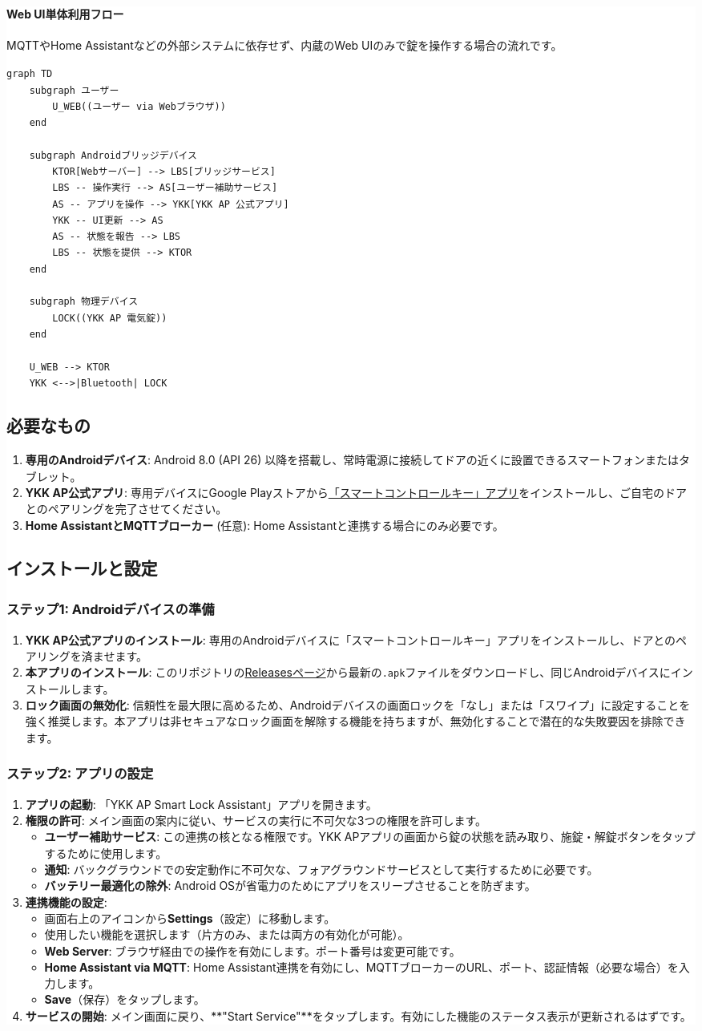 #### Web UI単体利用フロー

MQTTやHome Assistantなどの外部システムに依存せず、内蔵のWeb UIのみで錠を操作する場合の流れです。

```mermaid
graph TD
    subgraph ユーザー
        U_WEB((ユーザー via Webブラウザ))
    end

    subgraph Androidブリッジデバイス
        KTOR[Webサーバー] --> LBS[ブリッジサービス]
        LBS -- 操作実行 --> AS[ユーザー補助サービス]
        AS -- アプリを操作 --> YKK[YKK AP 公式アプリ]
        YKK -- UI更新 --> AS
        AS -- 状態を報告 --> LBS
        LBS -- 状態を提供 --> KTOR
    end

    subgraph 物理デバイス
        LOCK((YKK AP 電気錠))
    end

    U_WEB --> KTOR
    YKK <-->|Bluetooth| LOCK
```

## 必要なもの

1.  **専用のAndroidデバイス**: Android 8.0 (API 26) 以降を搭載し、常時電源に接続してドアの近くに設置できるスマートフォンまたはタブレット。
2.  **YKK AP公式アプリ**: 専用デバイスにGoogle Playストアから[「スマートコントロールキー」アプリ](https://play.google.com/store/apps/details?id=com.alpha.lockapp)をインストールし、ご自宅のドアとのペアリングを完了させてください。
3.  **Home AssistantとMQTTブローカー** (任意): Home Assistantと連携する場合にのみ必要です。

## インストールと設定

### ステップ1: Androidデバイスの準備

1.  **YKK AP公式アプリのインストール**: 専用のAndroidデバイスに「スマートコントロールキー」アプリをインストールし、ドアとのペアリングを済ませます。
2.  **本アプリのインストール**: このリポジトリの[Releasesページ](https://github.com/your-username/your-repo/releases)から最新の`.apk`ファイルをダウンロードし、同じAndroidデバイスにインストールします。
3.  **ロック画面の無効化**: 信頼性を最大限に高めるため、Androidデバイスの画面ロックを「なし」または「スワイプ」に設定することを強く推奨します。本アプリは非セキュアなロック画面を解除する機能を持ちますが、無効化することで潜在的な失敗要因を排除できます。

### ステップ2: アプリの設定

1.  **アプリの起動**: 「YKK AP Smart Lock Assistant」アプリを開きます。
2.  **権限の許可**: メイン画面の案内に従い、サービスの実行に不可欠な3つの権限を許可します。
    *   **ユーザー補助サービス**: この連携の核となる権限です。YKK APアプリの画面から錠の状態を読み取り、施錠・解錠ボタンをタップするために使用します。
    *   **通知**: バックグラウンドでの安定動作に不可欠な、フォアグラウンドサービスとして実行するために必要です。
    *   **バッテリー最適化の除外**: Android OSが省電力のためにアプリをスリープさせることを防ぎます。
3.  **連携機能の設定**:
    *   画面右上のアイコンから**Settings**（設定）に移動します。
    *   使用したい機能を選択します（片方のみ、または両方の有効化が可能）。
    *   **Web Server**: ブラウザ経由での操作を有効にします。ポート番号は変更可能です。
    *   **Home Assistant via MQTT**: Home Assistant連携を有効にし、MQTTブローカーのURL、ポート、認証情報（必要な場合）を入力します。
    *   **Save**（保存）をタップします。
4.  **サービスの開始**: メイン画面に戻り、**"Start Service"**をタップします。有効にした機能のステータス表示が更新されるはずです。
